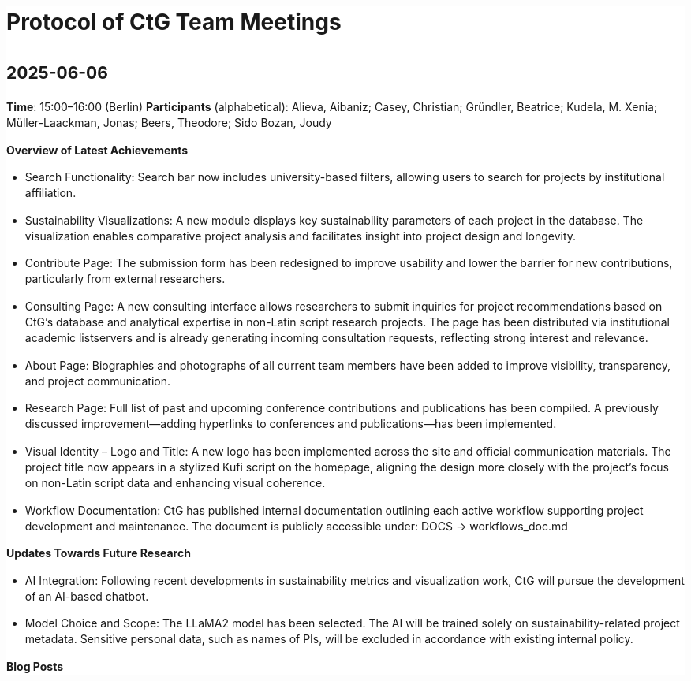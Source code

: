 # Protocol of CtG Team Meetings

## 2025-06-06

**Time**: 15:00–16:00 (Berlin) **Participants** (alphabetical): Alieva, Aibaniz;
Casey, Christian; Gründler, Beatrice; Kudela, M. Xenia; Müller-Laackman, Jonas;
Beers, Theodore; Sido Bozan, Joudy

**Overview of Latest Achievements**

- Search Functionality: Search bar now includes university-based filters,
  allowing users to search for projects by institutional affiliation.

- Sustainability Visualizations: A new module displays key sustainability
  parameters of each project in the database. The visualization enables
  comparative project analysis and facilitates insight into project design and
  longevity.

- Contribute Page: The submission form has been redesigned to improve usability
  and lower the barrier for new contributions, particularly from external
  researchers.

- Consulting Page: A new consulting interface allows researchers to submit
  inquiries for project recommendations based on CtG’s database and analytical
  expertise in non-Latin script research projects. The page has been distributed
  via institutional academic listservers and is already generating incoming
  consultation requests, reflecting strong interest and relevance.

- About Page: Biographies and photographs of all current team members have been
  added to improve visibility, transparency, and project communication.

- Research Page: Full list of past and upcoming conference contributions and
  publications has been compiled. A previously discussed improvement—adding
  hyperlinks to conferences and publications—has been implemented.

- Visual Identity – Logo and Title: A new logo has been implemented across the
  site and official communication materials. The project title now appears in a
  stylized Kufi script on the homepage, aligning the design more closely with
  the project’s focus on non-Latin script data and enhancing visual coherence.

- Workflow Documentation: CtG has published internal documentation outlining
  each active workflow supporting project development and maintenance. The
  document is publicly accessible under: DOCS -> workflows_doc.md

**Updates Towards Future Research**

- AI Integration: Following recent developments in sustainability metrics and
  visualization work, CtG will pursue the development of an AI-based chatbot.

- Model Choice and Scope: The LLaMA2 model has been selected. The AI will be
  trained solely on sustainability-related project metadata. Sensitive personal
  data, such as names of PIs, will be excluded in accordance with existing
  internal policy.

**Blog Posts**
